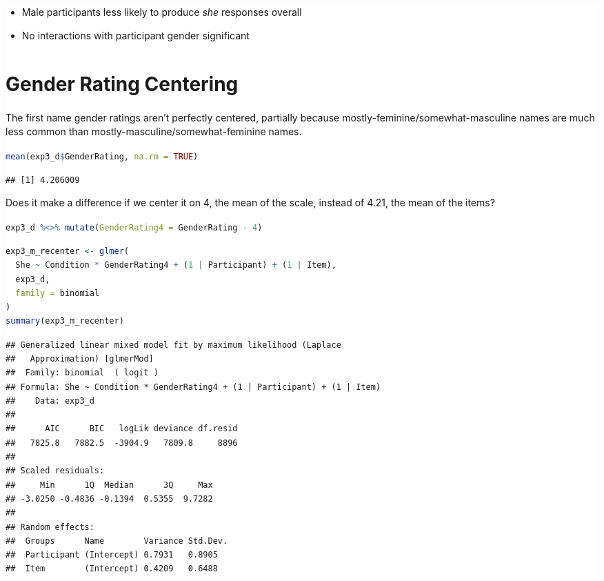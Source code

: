 - Male participants less likely to produce *she* responses overall

- No interactions with participant gender significant

# Gender Rating Centering

The first name gender ratings aren’t perfectly centered, partially
because mostly-feminine/somewhat-masculine names are much less common
than mostly-masculine/somewhat-feminine names.

``` r
mean(exp3_d$GenderRating, na.rm = TRUE)
```

    ## [1] 4.206009

Does it make a difference if we center it on 4, the mean of the scale,
instead of 4.21, the mean of the items?

``` r
exp3_d %<>% mutate(GenderRating4 = GenderRating - 4)
```

``` r
exp3_m_recenter <- glmer(
  She ~ Condition * GenderRating4 + (1 | Participant) + (1 | Item),
  exp3_d,
  family = binomial
)
summary(exp3_m_recenter)
```

    ## Generalized linear mixed model fit by maximum likelihood (Laplace
    ##   Approximation) [glmerMod]
    ##  Family: binomial  ( logit )
    ## Formula: She ~ Condition * GenderRating4 + (1 | Participant) + (1 | Item)
    ##    Data: exp3_d
    ## 
    ##      AIC      BIC   logLik deviance df.resid 
    ##   7825.8   7882.5  -3904.9   7809.8     8896 
    ## 
    ## Scaled residuals: 
    ##     Min      1Q  Median      3Q     Max 
    ## -3.0250 -0.4836 -0.1394  0.5355  9.7282 
    ## 
    ## Random effects:
    ##  Groups      Name        Variance Std.Dev.
    ##  Participant (Intercept) 0.7931   0.8905  
    ##  Item        (Intercept) 0.4209   0.6488  